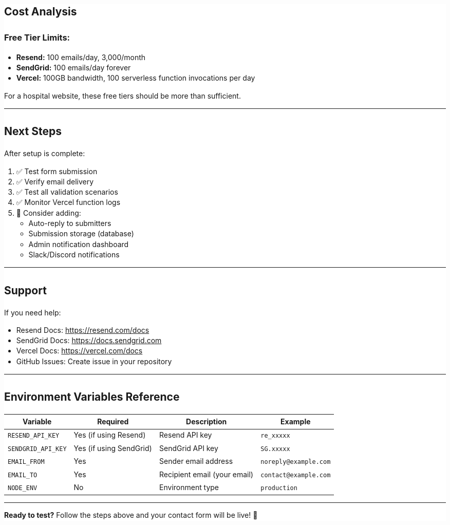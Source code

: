 
## Cost Analysis

### Free Tier Limits:
- **Resend:** 100 emails/day, 3,000/month
- **SendGrid:** 100 emails/day forever
- **Vercel:** 100GB bandwidth, 100 serverless function invocations per day

For a hospital website, these free tiers should be more than sufficient.

---

## Next Steps

After setup is complete:

1. ✅ Test form submission
2. ✅ Verify email delivery
3. ✅ Test all validation scenarios
4. ✅ Monitor Vercel function logs
5. 🔄 Consider adding:
   - Auto-reply to submitters
   - Submission storage (database)
   - Admin notification dashboard
   - Slack/Discord notifications

---

## Support

If you need help:
- Resend Docs: https://resend.com/docs
- SendGrid Docs: https://docs.sendgrid.com
- Vercel Docs: https://vercel.com/docs
- GitHub Issues: Create issue in your repository

---

## Environment Variables Reference

| Variable | Required | Description | Example |
|----------|----------|-------------|---------|
| `RESEND_API_KEY` | Yes (if using Resend) | Resend API key | `re_xxxxx` |
| `SENDGRID_API_KEY` | Yes (if using SendGrid) | SendGrid API key | `SG.xxxxx` |
| `EMAIL_FROM` | Yes | Sender email address | `noreply@example.com` |
| `EMAIL_TO` | Yes | Recipient email (your email) | `contact@example.com` |
| `NODE_ENV` | No | Environment type | `production` |

---

**Ready to test?** Follow the steps above and your contact form will be live! 🚀
